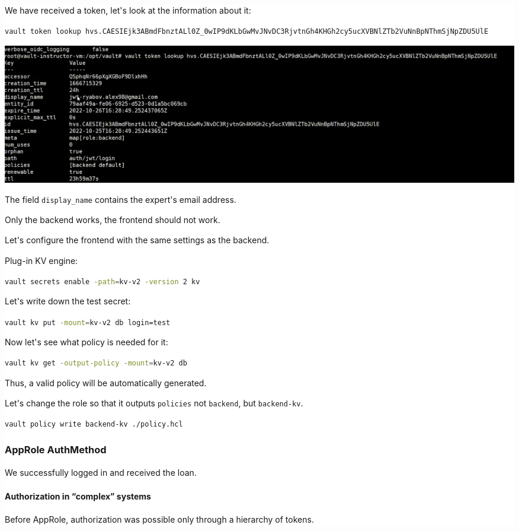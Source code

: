 We have received a token, let's look at the information about it:
```
vault token lookup hvs.CAESIEjk3ABmdFbnztALl0Z_0wIP9dKLbGwMvJNvDC3RjvtnGh4KHGh2cy5ucXVBNlZTb2VuNnBpNThmSjNpZDU5UlE
```
![vault36](images/36.webp)

The field  `display_name` contains the expert's email address.

Only the backend works, the frontend should not work.

Let's configure the frontend with the same settings as the backend.

Plug-in KV engine:
```bash
vault secrets enable -path=kv-v2 -version 2 kv
```
Let's write down the test secret:
```bash
vault kv put -mount=kv-v2 db login=test
```
Now let's see what policy is needed for it:
```bash
vault kv get -output-policy -mount=kv-v2 db
```
Thus, a valid policy will be automatically generated.

Let's change the role so that it outputs  `policies` not  `backend`, but  `backend-kv`.
```bash
vault policy write backend-kv ./policy.hcl
```
### AppRole AuthMethod


We successfully logged in and received the loan.

#### Authorization in “complex” systems

Before AppRole, authorization was possible only through a hierarchy of tokens.
